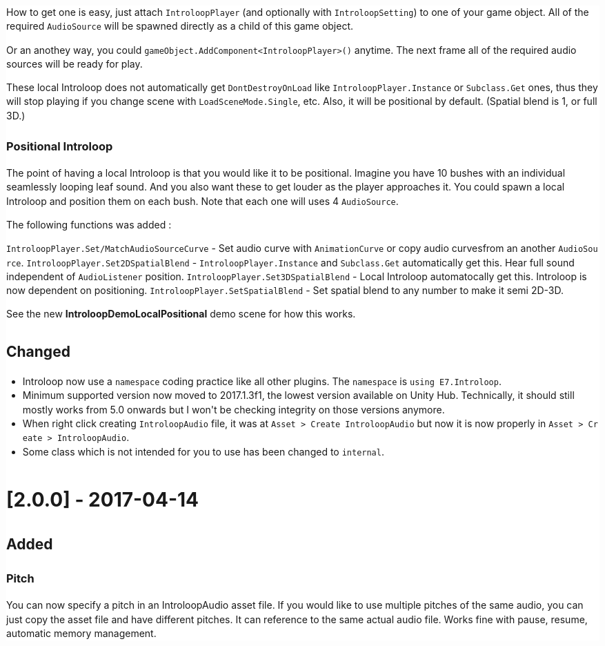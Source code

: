How to get one is easy, just attach `IntroloopPlayer` (and optionally with `IntroloopSetting`) to one of your game object.
All of the required `AudioSource` will be spawned directly as a child of this game object.

Or an anothey way, you could `gameObject.AddComponent<IntroloopPlayer>()` anytime. The next frame all of the required audio sources
will be ready for play.

These local Introloop does not automatically get `DontDestroyOnLoad` like `IntroloopPlayer.Instance` or `Subclass.Get` ones, 
thus they will stop playing if you change scene with `LoadSceneMode.Single`, etc. Also, it will be positional by default. (Spatial blend is 1, or full 3D.)

### Positional Introloop

The point of having a local Introloop is that you would like it to be positional. Imagine you have 10 bushes with an individual seamlessly looping leaf sound. And you also want these to get louder as the player approaches it.
You could spawn a local Introloop and position them on each bush. Note that each one will uses 4 `AudioSource`.

The following functions was added : 

`IntroloopPlayer.Set/MatchAudioSourceCurve` - Set audio curve with `AnimationCurve` or copy audio curvesfrom an another `AudioSource`.
`IntroloopPlayer.Set2DSpatialBlend` - `IntroloopPlayer.Instance` and `Subclass.Get` automatically get this. Hear full sound independent of `AudioListener` position.
`IntroloopPlayer.Set3DSpatialBlend` - Local Introloop automatocally get this. Introloop is now dependent on positioning.
`IntroloopPlayer.SetSpatialBlend` - Set spatial blend to any number to make it semi 2D-3D.

See the new **IntroloopDemoLocalPositional** demo scene for how this works.

## Changed

- Introloop now use a `namespace` coding practice like all other plugins. The `namespace` is `using E7.Introloop`.
- Minimum supported version now moved to 2017.1.3f1, the lowest version available on Unity Hub. Technically, it should still mostly works from 5.0 onwards but I won't be checking integrity on those versions anymore.
- When right click creating `IntroloopAudio` file, it was at `Asset > Create IntroloopAudio` but now it is now properly in `Asset > Create > IntroloopAudio`.
- Some class which is not intended for you to use has been changed to `internal`.

# [2.0.0] - 2017-04-14

## Added

### Pitch

You can now specify a pitch in an IntroloopAudio asset file. If you would like to use multiple pitches of the same audio, you can just copy the asset file and have different pitches. It can reference to the same actual audio file. Works fine with pause, resume, automatic memory management.
